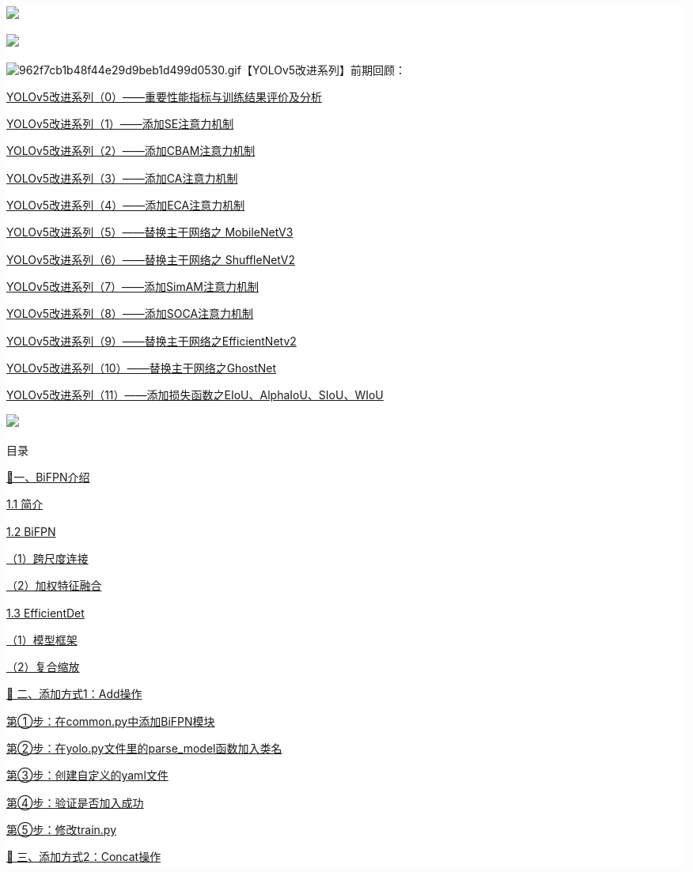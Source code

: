 ![](https://i-blog.csdnimg.cn/blog_migrate/8f2863209475d917a84221d4db62f697.gif)

![](https://i-blog.csdnimg.cn/blog_migrate/b3942530281078b4779f49ab3fe36b53.png)

![962f7cb1b48f44e29d9beb1d499d0530.gif](https://i-blog.csdnimg.cn/blog_migrate/ac3c5d6bfbcbf982e8e9e3632d7f20d1.gif)【YOLOv5改进系列】前期回顾：

[YOLOv5改进系列（0）——重要性能指标与训练结果评价及分析][YOLOv5_0]

[YOLOv5改进系列（1）——添加SE注意力机制][YOLOv5_1_SE]

[YOLOv5改进系列（2）——添加CBAM注意力机制][YOLOv5_2_CBAM]

[YOLOv5改进系列（3）——添加CA注意力机制][YOLOv5_3_CA]

[YOLOv5改进系列（4）——添加ECA注意力机制][YOLOv5_4_ECA]

[YOLOv5改进系列（5）——替换主干网络之 MobileNetV3][YOLOv5_5_ MobileNetV3]

[YOLOv5改进系列（6）——替换主干网络之 ShuffleNetV2][YOLOv5_6_ ShuffleNetV2]

[YOLOv5改进系列（7）——添加SimAM注意力机制][YOLOv5_7_SimAM]

[YOLOv5改进系列（8）——添加SOCA注意力机制][YOLOv5_8_SOCA]

[YOLOv5改进系列（9）——替换主干网络之EfficientNetv2][YOLOv5_9_EfficientNetv2]

[YOLOv5改进系列（10）——替换主干网络之GhostNet][YOLOv5_10_GhostNet]

[YOLOv5改进系列（11）——添加损失函数之EIoU、AlphaIoU、SIoU、WIoU][YOLOv5_11_EIoU_AlphaIoU_SIoU_WIoU]

![](https://i-blog.csdnimg.cn/blog_migrate/6e7df20d56b4203546bb53ba6b10bb0e.gif)

目录

[🌻一、BiFPN介绍][BiFPN]

[1.1 简介][1.1]

[1.2 BiFPN][]

[（1）跨尺度连接][1]

[（2）加权特征融合 ][2_]

[1.3 EfficientDet][]

[（1）模型框架][1 1]

[（2）复合缩放][2]

[🌻 二、添加方式1：Add操作][_1_Add]

[第①步：在common.py中添加BiFPN模块][common.py_BiFPN]

[第②步：在yolo.py文件里的parse\_model函数加入类名][yolo.py_parse_model]

[第③步：创建自定义的yaml文件 ][yaml_]

[第④步：验证是否加入成功][Link 1]

[第⑤步：修改train.py ][train.py]

[🌻 三、添加方式2：Concat操作][_2_Concat]


[YOLOv5_0]: https://blog.csdn.net/weixin_43334693/article/details/130564848?spm=1001.2014.3001.5501
[YOLOv5_1_SE]: https://blog.csdn.net/weixin_43334693/article/details/130551913?spm=1001.2014.3001.5501
[YOLOv5_2_CBAM]: https://blog.csdn.net/weixin_43334693/article/details/130587102?spm=1001.2014.3001.5501
[YOLOv5_3_CA]: https://blog.csdn.net/weixin_43334693/article/details/130619604?spm=1001.2014.3001.5501
[YOLOv5_4_ECA]: https://blog.csdn.net/weixin_43334693/article/details/130641318?spm=1001.2014.3001.5501
[YOLOv5_5_ MobileNetV3]: https://blog.csdn.net/weixin_43334693/article/details/130832933?spm=1001.2014.3001.5501
[YOLOv5_6_ ShuffleNetV2]: https://blog.csdn.net/weixin_43334693/article/details/131008642?spm=1001.2014.3001.5501
[YOLOv5_7_SimAM]: https://blog.csdn.net/weixin_43334693/article/details/131031541?spm=1001.2014.3001.5501
[YOLOv5_8_SOCA]: https://blog.csdn.net/weixin_43334693/article/details/131053284?spm=1001.2014.3001.5501
[YOLOv5_9_EfficientNetv2]: https://blog.csdn.net/weixin_43334693/article/details/131207097?csdn_share_tail=%7B%22type%22%3A%22blog%22%2C%22rType%22%3A%22article%22%2C%22rId%22%3A%22131207097%22%2C%22source%22%3A%22weixin_43334693%22%7D
[YOLOv5_10_GhostNet]: https://blog.csdn.net/weixin_43334693/article/details/131235113?spm=1001.2014.3001.5501
[YOLOv5_11_EIoU_AlphaIoU_SIoU_WIoU]: https://blog.csdn.net/weixin_43334693/article/details/131350224?spm=1001.2014.3001.5501
[BiFPN]: #%F0%9F%8C%BB%E4%B8%80%E3%80%81BiFPN%E4%BB%8B%E7%BB%8D
[1.1]: #1.1%20%E7%AE%80%E4%BB%8B
[1.2 BiFPN]: #1.2%C2%A0BiFPN
[1]: #%EF%BC%881%EF%BC%89%E8%B7%A8%E5%B0%BA%E5%BA%A6%E8%BF%9E%E6%8E%A5
[2_]: #%EF%BC%882%EF%BC%89%E5%8A%A0%E6%9D%83%E7%89%B9%E5%BE%81%E8%9E%8D%E5%90%88%C2%A0
[1.3 EfficientDet]: #1.3%20EfficientDet
[1 1]: #%EF%BC%881%EF%BC%89%E6%A8%A1%E5%9E%8B%E6%A1%86%E6%9E%B6
[2]: #%EF%BC%882%EF%BC%89%E5%A4%8D%E5%90%88%E7%BC%A9%E6%94%BE
[_1_Add]: #%F0%9F%8C%BB%C2%A0%E4%BA%8C%E3%80%81%E6%B7%BB%E5%8A%A0%E6%96%B9%E5%BC%8F1%EF%BC%9AAdd%E6%93%8D%E4%BD%9C
[common.py_BiFPN]: #%E7%AC%AC%E2%91%A0%E6%AD%A5%EF%BC%9A%E5%9C%A8common.py%E4%B8%AD%E6%B7%BB%E5%8A%A0BiFPN%E6%A8%A1%E5%9D%97
[yolo.py_parse_model]: #%C2%A0%E7%AC%AC%E2%91%A1%E6%AD%A5%EF%BC%9A%E5%9C%A8yolo.py%E6%96%87%E4%BB%B6%E9%87%8C%E7%9A%84parse_model%E5%87%BD%E6%95%B0%E5%8A%A0%E5%85%A5%E7%B1%BB%E5%90%8D
[yaml_]: #%E7%AC%AC%E2%91%A2%E6%AD%A5%EF%BC%9A%E5%88%9B%E5%BB%BA%E8%87%AA%E5%AE%9A%E4%B9%89%E7%9A%84yaml%E6%96%87%E4%BB%B6%C2%A0%C2%A0
[Link 1]: #%C2%A0%E7%AC%AC%E2%91%A3%E6%AD%A5%EF%BC%9A%E9%AA%8C%E8%AF%81%E6%98%AF%E5%90%A6%E5%8A%A0%E5%85%A5%E6%88%90%E5%8A%9F
[train.py]: #%E7%AC%AC%E2%91%A4%E6%AD%A5%EF%BC%9A%E4%BF%AE%E6%94%B9train.py%C2%A0%C2%A0
[_2_Concat]: #%F0%9F%8C%BB%C2%A0%E4%B8%89%E3%80%81%E6%B7%BB%E5%8A%A0%E6%96%B9%E5%BC%8F2%EF%BC%9AConcat%E6%93%8D%E4%BD%9C
[Link 2]: #%E7%AC%AC%E2%91%A3%E6%AD%A5%EF%BC%9A%E9%AA%8C%E8%AF%81%E6%98%AF%E5%90%A6%E5%8A%A0%E5%85%A5%E6%88%90%E5%8A%9F
[YOLOv5]: #%F0%9F%8C%9F%E6%9C%AC%E4%BA%BAYOLOv5%E7%B3%BB%E5%88%97%E5%AF%BC%E8%88%AA
[EfficientDet_EfficientNet_BiFPN]: https://blog.csdn.net/weixin_43334693/article/details/131421396?spm=1001.2014.3001.5501
[yolov5-7.0_Bi_FPN_-CSDN]: https://blog.csdn.net/qq_41722524/article/details/129787478?ops_request_misc=&request_id=&biz_id=102&utm_term=bifpn%E5%BA%94%E7%94%A8%E5%88%B0yolov5&utm_medium=distribute.pc_search_result.none-task-blog-2~all~sobaiduweb~default-6-129787478.142%5Ev88%5Einsert_down1,239%5Ev2%5Einsert_chatgpt&spm=1018.2226.3001.4187
[YOLOv5-6.x_BiFPN_Add]: https://blog.csdn.net/weixin_43799388/article/details/124091648?spm=1001.2014.3001.5502
[YOLOv5-6.x_BiFPN_Concat]: https://blog.csdn.net/weixin_43799388/article/details/124220634?spm=1001.2101.3001.6650.1&utm_medium=distribute.pc_relevant.none-task-blog-2~default~CTRLIST~Rate-1-124220634-blog-116245197.pc_relevant_antiscanv2&depth_1-utm_source=distribute.pc_relevant.none-task-blog-2~default~CTRLIST~Rate-1-124220634-blog-116245197.pc_relevant_antiscanv2&utm_relevant_index=2
[YOLOv5 1]: https://so.csdn.net/so/search?q=YOLOv5%E6%BA%90%E7%A0%81&spm=1001.2101.3001.7020
[YOLOv5_1]: https://blog.csdn.net/weixin_43334693/article/details/129356033?spm=1001.2014.3001.5501
[YOLOv5_2_detect.py]: https://blog.csdn.net/weixin_43334693/article/details/129349094?spm=1001.2014.3001.5501
[YOLOv5_3_train.py]: https://blog.csdn.net/weixin_43334693/article/details/129460666?spm=1001.2014.3001.5501
[YOLOv5_4_val_test_.py]: https://blog.csdn.net/weixin_43334693/article/details/129649553?spm=1001.2014.3001.5501
[YOLOv5_5_yolov5s.yaml]: https://blog.csdn.net/weixin_43334693/article/details/129697521?spm=1001.2014.3001.5501
[YOLOv5_6_1_yolo.py]: https://blog.csdn.net/weixin_43334693/article/details/129803802?spm=1001.2014.3001.5501
[YOLOv5_7_2_common.py]: https://blog.csdn.net/weixin_43334693/article/details/129854764?spm=1001.2014.3001.5501
[YOLOv5_1 1]: https://blog.csdn.net/weixin_43334693/article/details/129981848?spm=1001.2014.3001.5501
[YOLOv5_2_labelimg]: https://blog.csdn.net/weixin_43334693/article/details/129995604?spm=1001.2014.3001.5501
[YOLOv5_3]: https://blog.csdn.net/weixin_43334693/article/details/130025866?spm=1001.2014.3001.5501
[YOLOv5_4]: https://blog.csdn.net/weixin_43334693/article/details/130043351?spm=1001.2014.3001.5501
[YOLOv5_5_pyqt5]: https://blog.csdn.net/weixin_43334693/article/details/130044342?spm=1001.2014.3001.5501
